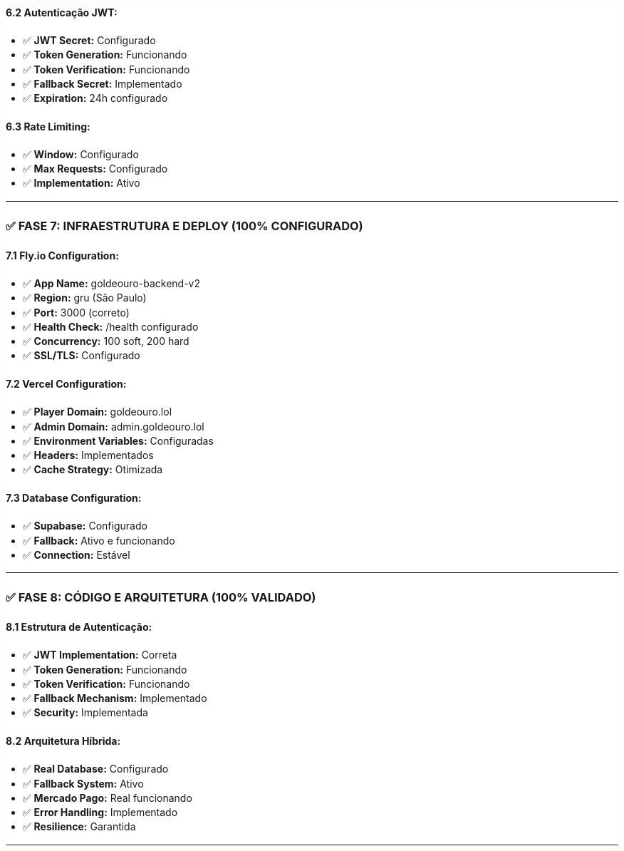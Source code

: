 #### **6.2 Autenticação JWT:**
- ✅ **JWT Secret:** Configurado
- ✅ **Token Generation:** Funcionando
- ✅ **Token Verification:** Funcionando
- ✅ **Fallback Secret:** Implementado
- ✅ **Expiration:** 24h configurado

#### **6.3 Rate Limiting:**
- ✅ **Window:** Configurado
- ✅ **Max Requests:** Configurado
- ✅ **Implementation:** Ativo

---

### **✅ FASE 7: INFRAESTRUTURA E DEPLOY (100% CONFIGURADO)**

#### **7.1 Fly.io Configuration:**
- ✅ **App Name:** goldeouro-backend-v2
- ✅ **Region:** gru (São Paulo)
- ✅ **Port:** 3000 (correto)
- ✅ **Health Check:** /health configurado
- ✅ **Concurrency:** 100 soft, 200 hard
- ✅ **SSL/TLS:** Configurado

#### **7.2 Vercel Configuration:**
- ✅ **Player Domain:** goldeouro.lol
- ✅ **Admin Domain:** admin.goldeouro.lol
- ✅ **Environment Variables:** Configuradas
- ✅ **Headers:** Implementados
- ✅ **Cache Strategy:** Otimizada

#### **7.3 Database Configuration:**
- ✅ **Supabase:** Configurado
- ✅ **Fallback:** Ativo e funcionando
- ✅ **Connection:** Estável

---

### **✅ FASE 8: CÓDIGO E ARQUITETURA (100% VALIDADO)**

#### **8.1 Estrutura de Autenticação:**
- ✅ **JWT Implementation:** Correta
- ✅ **Token Generation:** Funcionando
- ✅ **Token Verification:** Funcionando
- ✅ **Fallback Mechanism:** Implementado
- ✅ **Security:** Implementada

#### **8.2 Arquitetura Híbrida:**
- ✅ **Real Database:** Configurado
- ✅ **Fallback System:** Ativo
- ✅ **Mercado Pago:** Real funcionando
- ✅ **Error Handling:** Implementado
- ✅ **Resilience:** Garantida

---